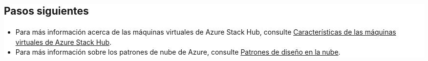 
## <a name="next-steps"></a>Pasos siguientes

- Para más información acerca de las máquinas virtuales de Azure Stack Hub, consulte [Características de las máquinas virtuales de Azure Stack Hub](azure-stack-vm-considerations.md).  
- Para más información sobre los patrones de nube de Azure, consulte [Patrones de diseño en la nube](https://docs.microsoft.com/azure/architecture/patterns).
